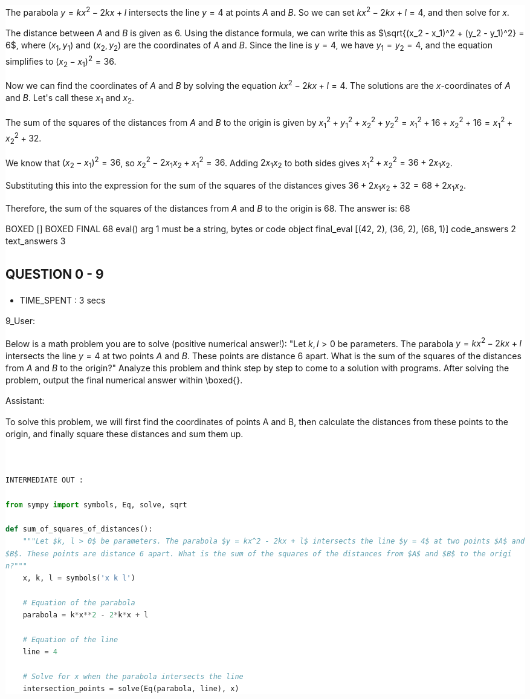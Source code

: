 The parabola $y = kx^2 - 2kx + l$ intersects the line $y = 4$ at points $A$ and $B$. So we can set $kx^2 - 2kx + l = 4$, and then solve for $x$.

The distance between $A$ and $B$ is given as 6. Using the distance formula, we can write this as $\sqrt{(x_2 - x_1)^2 + (y_2 - y_1)^2} = 6$, where $(x_1, y_1)$ and $(x_2, y_2)$ are the coordinates of $A$ and $B$. Since the line is $y = 4$, we have $y_1 = y_2 = 4$, and the equation simplifies to $(x_2 - x_1)^2 = 36$.

Now we can find the coordinates of $A$ and $B$ by solving the equation $kx^2 - 2kx + l = 4$. The solutions are the $x$-coordinates of $A$ and $B$. Let's call these $x_1$ and $x_2$.

The sum of the squares of the distances from $A$ and $B$ to the origin is given by $x_1^2 + y_1^2 + x_2^2 + y_2^2 = x_1^2 + 16 + x_2^2 + 16 = x_1^2 + x_2^2 + 32$.

We know that $(x_2 - x_1)^2 = 36$, so $x_2^2 - 2x_1x_2 + x_1^2 = 36$. Adding $2x_1x_2$ to both sides gives $x_1^2 + x_2^2 = 36 + 2x_1x_2$.

Substituting this into the expression for the sum of the squares of the distances gives $36 + 2x_1x_2 + 32 = 68 + 2x_1x_2$.

Therefore, the sum of the squares of the distances from $A$ and $B$ to the origin is 68.
The answer is: $68$

BOXED []
BOXED FINAL 68
eval() arg 1 must be a string, bytes or code object final_eval
[(42, 2), (36, 2), (68, 1)]
code_answers 2 text_answers 3



## QUESTION 0 - 9 
- TIME_SPENT : 3 secs

9_User:


Below is a math problem you are to solve (positive numerical answer!):
"Let $k, l > 0$ be parameters. The parabola $y = kx^2 - 2kx + l$ intersects the line $y = 4$ at two points $A$ and $B$. These points are distance 6 apart. What is the sum of the squares of the distances from $A$ and $B$ to the origin?"
Analyze this problem and think step by step to come to a solution with programs. After solving the problem, output the final numerical answer within \boxed{}.

Assistant:

 To solve this problem, we will first find the coordinates of points A and B, then calculate the distances from these points to the origin, and finally square these distances and sum them up.

```python


INTERMEDIATE OUT :

from sympy import symbols, Eq, solve, sqrt

def sum_of_squares_of_distances():
    """Let $k, l > 0$ be parameters. The parabola $y = kx^2 - 2kx + l$ intersects the line $y = 4$ at two points $A$ and $B$. These points are distance 6 apart. What is the sum of the squares of the distances from $A$ and $B$ to the origin?"""
    x, k, l = symbols('x k l')
    
    # Equation of the parabola
    parabola = k*x**2 - 2*k*x + l
    
    # Equation of the line
    line = 4
    
    # Solve for x when the parabola intersects the line
    intersection_points = solve(Eq(parabola, line), x)
```